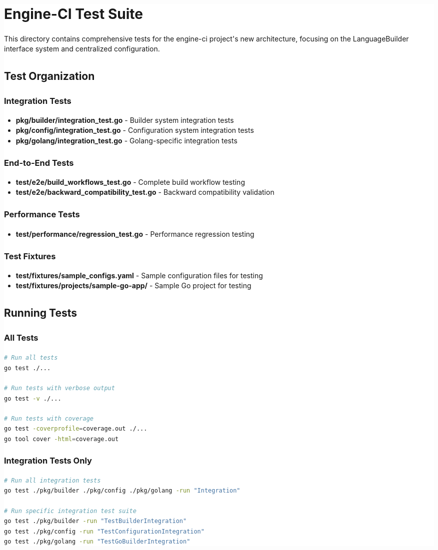 # Engine-CI Test Suite

This directory contains comprehensive tests for the engine-ci project's new architecture, focusing on the LanguageBuilder interface system and centralized configuration.

## Test Organization

### Integration Tests
- **pkg/builder/integration_test.go** - Builder system integration tests
- **pkg/config/integration_test.go** - Configuration system integration tests  
- **pkg/golang/integration_test.go** - Golang-specific integration tests

### End-to-End Tests
- **test/e2e/build_workflows_test.go** - Complete build workflow testing
- **test/e2e/backward_compatibility_test.go** - Backward compatibility validation

### Performance Tests
- **test/performance/regression_test.go** - Performance regression testing

### Test Fixtures
- **test/fixtures/sample_configs.yaml** - Sample configuration files for testing
- **test/fixtures/projects/sample-go-app/** - Sample Go project for testing

## Running Tests

### All Tests
```bash
# Run all tests
go test ./...

# Run tests with verbose output
go test -v ./...

# Run tests with coverage
go test -coverprofile=coverage.out ./...
go tool cover -html=coverage.out
```

### Integration Tests Only
```bash
# Run all integration tests
go test ./pkg/builder ./pkg/config ./pkg/golang -run "Integration"

# Run specific integration test suite
go test ./pkg/builder -run "TestBuilderIntegration"
go test ./pkg/config -run "TestConfigurationIntegration"
go test ./pkg/golang -run "TestGoBuilderIntegration"
```
